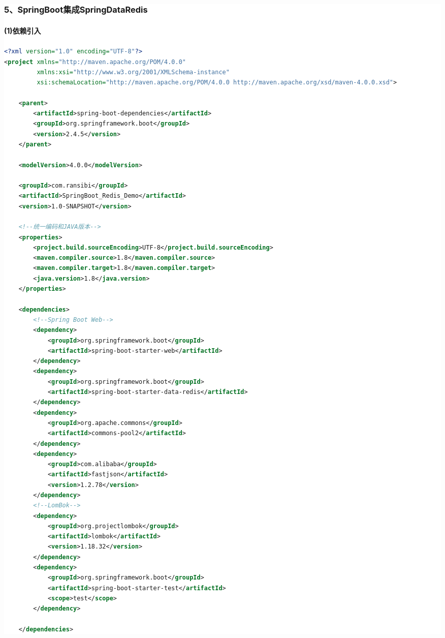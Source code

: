 ### 5、SpringBoot集成SpringDataRedis

#### (1)依赖引入

```xml
<?xml version="1.0" encoding="UTF-8"?>
<project xmlns="http://maven.apache.org/POM/4.0.0"
         xmlns:xsi="http://www.w3.org/2001/XMLSchema-instance"
         xsi:schemaLocation="http://maven.apache.org/POM/4.0.0 http://maven.apache.org/xsd/maven-4.0.0.xsd">

    <parent>
        <artifactId>spring-boot-dependencies</artifactId>
        <groupId>org.springframework.boot</groupId>
        <version>2.4.5</version>
    </parent>

    <modelVersion>4.0.0</modelVersion>

    <groupId>com.ransibi</groupId>
    <artifactId>SpringBoot_Redis_Demo</artifactId>
    <version>1.0-SNAPSHOT</version>

    <!--统一编码和JAVA版本-->
    <properties>
        <project.build.sourceEncoding>UTF-8</project.build.sourceEncoding>
        <maven.compiler.source>1.8</maven.compiler.source>
        <maven.compiler.target>1.8</maven.compiler.target>
        <java.version>1.8</java.version>
    </properties>

    <dependencies>
        <!--Spring Boot Web-->
        <dependency>
            <groupId>org.springframework.boot</groupId>
            <artifactId>spring-boot-starter-web</artifactId>
        </dependency>
        <dependency>
            <groupId>org.springframework.boot</groupId>
            <artifactId>spring-boot-starter-data-redis</artifactId>
        </dependency>
        <dependency>
            <groupId>org.apache.commons</groupId>
            <artifactId>commons-pool2</artifactId>
        </dependency>
        <dependency>
            <groupId>com.alibaba</groupId>
            <artifactId>fastjson</artifactId>
            <version>1.2.78</version>
        </dependency>
        <!--LomBok-->
        <dependency>
            <groupId>org.projectlombok</groupId>
            <artifactId>lombok</artifactId>
            <version>1.18.32</version>
        </dependency>
        <dependency>
            <groupId>org.springframework.boot</groupId>
            <artifactId>spring-boot-starter-test</artifactId>
            <scope>test</scope>
        </dependency>

    </dependencies>

```